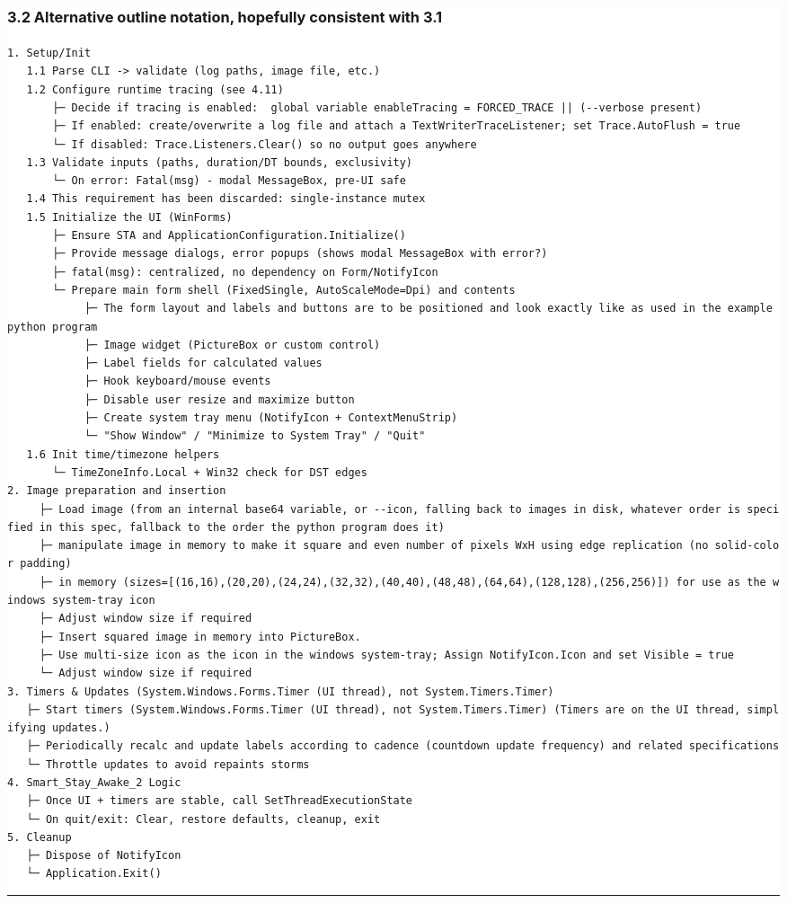 ### 3.2 Alternative outline notation, hopefully consistent with 3.1

```
1. Setup/Init
   1.1 Parse CLI -> validate (log paths, image file, etc.)
   1.2 Configure runtime tracing (see 4.11)
       ├─ Decide if tracing is enabled:  global variable enableTracing = FORCED_TRACE || (--verbose present)
       ├─ If enabled: create/overwrite a log file and attach a TextWriterTraceListener; set Trace.AutoFlush = true
       └─ If disabled: Trace.Listeners.Clear() so no output goes anywhere
   1.3 Validate inputs (paths, duration/DT bounds, exclusivity)
       └─ On error: Fatal(msg) - modal MessageBox, pre-UI safe
   1.4 This requirement has been discarded: single-instance mutex
   1.5 Initialize the UI (WinForms)
       ├─ Ensure STA and ApplicationConfiguration.Initialize()
       ├─ Provide message dialogs, error popups (shows modal MessageBox with error?)
       ├─ fatal(msg): centralized, no dependency on Form/NotifyIcon
       └─ Prepare main form shell (FixedSingle, AutoScaleMode=Dpi) and contents
            ├─ The form layout and labels and buttons are to be positioned and look exactly like as used in the example python program
            ├─ Image widget (PictureBox or custom control)
            ├─ Label fields for calculated values
            ├─ Hook keyboard/mouse events
            ├─ Disable user resize and maximize button
            ├─ Create system tray menu (NotifyIcon + ContextMenuStrip)
            └─ "Show Window" / "Minimize to System Tray" / "Quit"
   1.6 Init time/timezone helpers
       └─ TimeZoneInfo.Local + Win32 check for DST edges
2. Image preparation and insertion
     ├─ Load image (from an internal base64 variable, or --icon, falling back to images in disk, whatever order is specified in this spec, fallback to the order the python program does it)
     ├─ manipulate image in memory to make it square and even number of pixels WxH using edge replication (no solid-color padding)
     ├─ in memory (sizes=[(16,16),(20,20),(24,24),(32,32),(40,40),(48,48),(64,64),(128,128),(256,256)]) for use as the windows system-tray icon
     ├─ Adjust window size if required
     ├─ Insert squared image in memory into PictureBox.
     ├─ Use multi-size icon as the icon in the windows system-tray; Assign NotifyIcon.Icon and set Visible = true
     └─ Adjust window size if required
3. Timers & Updates (System.Windows.Forms.Timer (UI thread), not System.Timers.Timer)
   ├─ Start timers (System.Windows.Forms.Timer (UI thread), not System.Timers.Timer) (Timers are on the UI thread, simplifying updates.)
   ├─ Periodically recalc and update labels according to cadence (countdown update frequency) and related specifications
   └─ Throttle updates to avoid repaints storms
4. Smart_Stay_Awake_2 Logic
   ├─ Once UI + timers are stable, call SetThreadExecutionState
   └─ On quit/exit: Clear, restore defaults, cleanup, exit
5. Cleanup
   ├─ Dispose of NotifyIcon
   └─ Application.Exit()
```

---